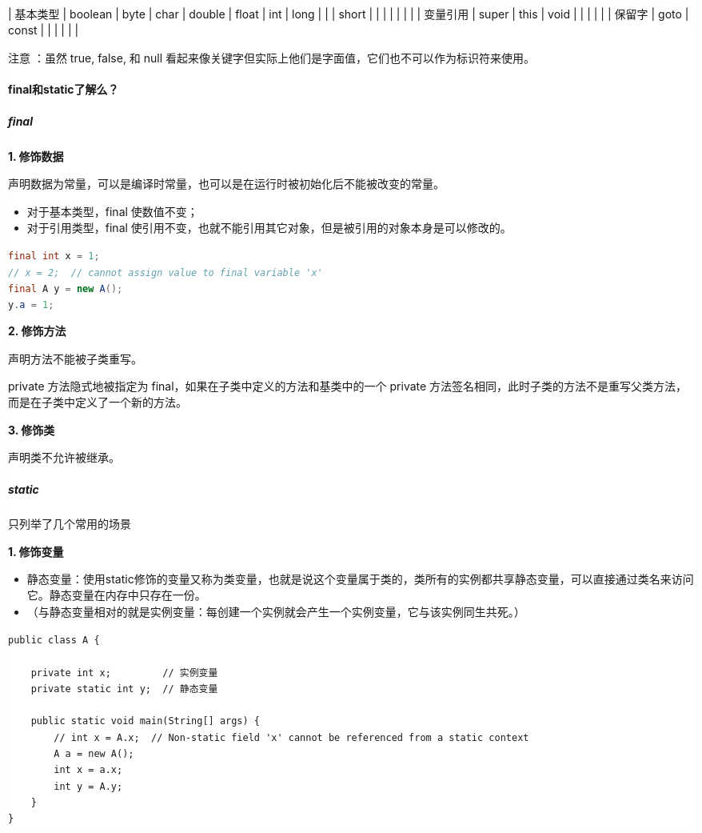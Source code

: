 | 基本类型             | boolean  | byte       | char     | double       | float      | int       | long   |
|                      | short    |            |          |              |            |           |        |
| 变量引用             | super    | this       | void     |              |            |           |        |
| 保留字               | goto     | const      |          |              |            |           |        |

注意 ：虽然 true, false, 和 null 看起来像关键字但实际上他们是字面值，它们也不可以作为标识符来使用。

#### final和static了解么？

##### final

**1. 修饰数据**

声明数据为常量，可以是编译时常量，也可以是在运行时被初始化后不能被改变的常量。

- 对于基本类型，final 使数值不变；
- 对于引用类型，final 使引用不变，也就不能引用其它对象，但是被引用的对象本身是可以修改的。

```java
final int x = 1;
// x = 2;  // cannot assign value to final variable 'x'
final A y = new A();
y.a = 1;
```

**2. 修饰方法**

声明方法不能被子类重写。

private 方法隐式地被指定为 final，如果在子类中定义的方法和基类中的一个 private 方法签名相同，此时子类的方法不是重写父类方法，而是在子类中定义了一个新的方法。

**3. 修饰类**

声明类不允许被继承。

##### static

只列举了几个常用的场景

**1. 修饰变量**

- 静态变量：使用static修饰的变量又称为类变量，也就是说这个变量属于类的，类所有的实例都共享静态变量，可以直接通过类名来访问它。静态变量在内存中只存在一份。
- （与静态变量相对的就是实例变量：每创建一个实例就会产生一个实例变量，它与该实例同生共死。）

```
public class A {

    private int x;         // 实例变量
    private static int y;  // 静态变量

    public static void main(String[] args) {
        // int x = A.x;  // Non-static field 'x' cannot be referenced from a static context
        A a = new A();
        int x = a.x;
        int y = A.y;
    }
}
```
